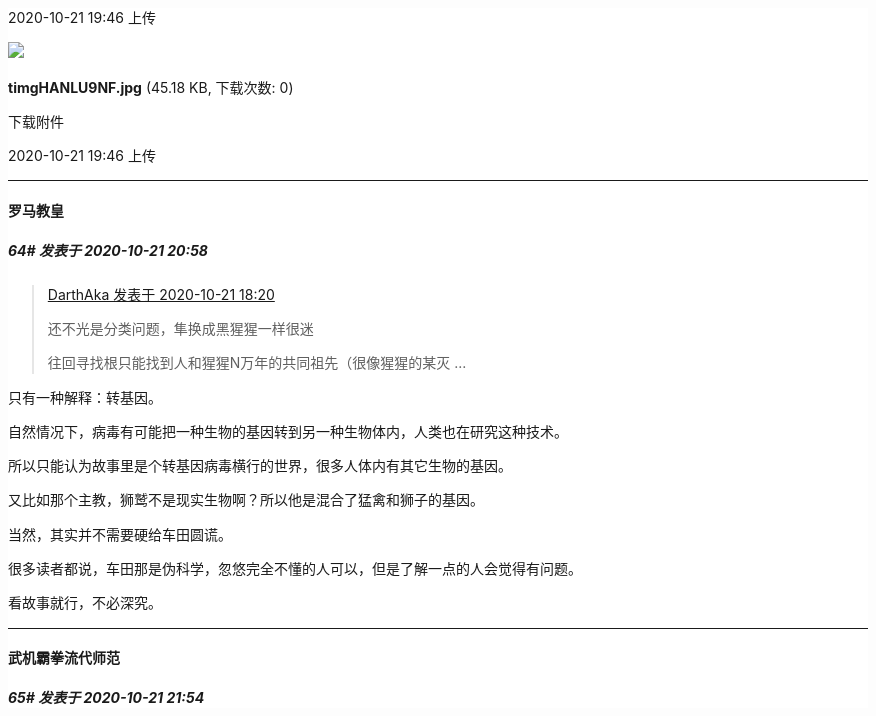 2020-10-21 19:46 上传







<img src="https://img.saraba1st.com/forum/202010/21/194641nssqofz1zslfonfk.jpg" referrerpolicy="no-referrer">


<strong>timgHANLU9NF.jpg</strong> (45.18 KB, 下载次数: 0)

下载附件

2020-10-21 19:46 上传











*****

####  罗马教皇  
##### 64#       发表于 2020-10-21 20:58



<blockquote><a href="httphttps://bbs.saraba1st.com/2b/forum.php?mod=redirect&amp;goto=findpost&amp;pid=49116490&amp;ptid=1966166" target="_blank">DarthAka 发表于 2020-10-21 18:20</a>

还不光是分类问题，隼换成黑猩猩一样很迷


往回寻找根只能找到人和猩猩N万年的共同祖先（很像猩猩的某灭 ...</blockquote>
只有一种解释：转基因。


自然情况下，病毒有可能把一种生物的基因转到另一种生物体内，人类也在研究这种技术。


所以只能认为故事里是个转基因病毒横行的世界，很多人体内有其它生物的基因。


又比如那个主教，狮鹫不是现实生物啊？所以他是混合了猛禽和狮子的基因。


当然，其实并不需要硬给车田圆谎。


很多读者都说，车田那是伪科学，忽悠完全不懂的人可以，但是了解一点的人会觉得有问题。


看故事就行，不必深究。







*****

####  武机霸拳流代师范  
##### 65#       发表于 2020-10-21 21:54
